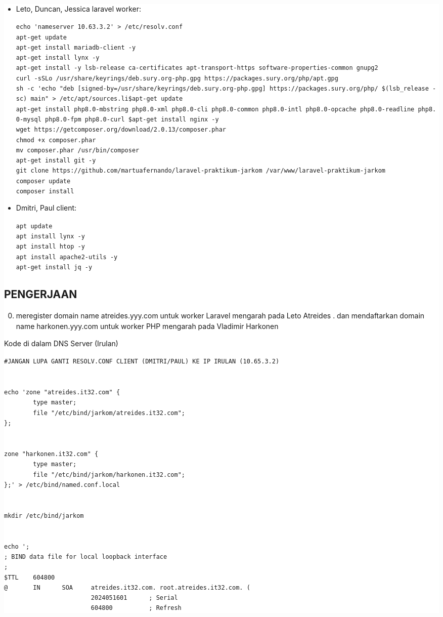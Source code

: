 - Leto, Duncan, Jessica laravel worker:

  ```
  echo 'nameserver 10.63.3.2' > /etc/resolv.conf
  apt-get update
  apt-get install mariadb-client -y
  apt-get install lynx -y
  apt-get install -y lsb-release ca-certificates apt-transport-https software-properties-common gnupg2
  curl -sSLo /usr/share/keyrings/deb.sury.org-php.gpg https://packages.sury.org/php/apt.gpg
  sh -c 'echo "deb [signed-by=/usr/share/keyrings/deb.sury.org-php.gpg] https://packages.sury.org/php/ $(lsb_release -sc) main" > /etc/apt/sources.li$apt-get update
  apt-get install php8.0-mbstring php8.0-xml php8.0-cli php8.0-common php8.0-intl php8.0-opcache php8.0-readline php8.0-mysql php8.0-fpm php8.0-curl $apt-get install nginx -y
  wget https://getcomposer.org/download/2.0.13/composer.phar
  chmod +x composer.phar
  mv composer.phar /usr/bin/composer
  apt-get install git -y
  git clone https://github.com/martuafernando/laravel-praktikum-jarkom /var/www/laravel-praktikum-jarkom
  composer update
  composer install
  ```

- Dmitri, Paul client:

  ```
  apt update
  apt install lynx -y
  apt install htop -y
  apt install apache2-utils -y
  apt-get install jq -y
  ```

## PENGERJAAN

0. meregister domain name atreides.yyy.com untuk worker Laravel mengarah pada Leto Atreides . dan mendaftarkan domain name harkonen.yyy.com untuk worker PHP mengarah pada Vladimir Harkonen

  Kode di dalam DNS Server (Irulan)

  ```
  #JANGAN LUPA GANTI RESOLV.CONF CLIENT (DMITRI/PAUL) KE IP IRULAN (10.65.3.2)
  
  
  echo 'zone "atreides.it32.com" {
          type master;
          file "/etc/bind/jarkom/atreides.it32.com";
  };
  
  
  zone "harkonen.it32.com" {
          type master;
          file "/etc/bind/jarkom/harkonen.it32.com";
  };' > /etc/bind/named.conf.local
  
  
  mkdir /etc/bind/jarkom
  
  
  echo ';
  ; BIND data file for local loopback interface
  ;
  $TTL    604800
  @       IN      SOA     atreides.it32.com. root.atreides.it32.com. (
                          2024051601      ; Serial
                          604800          ; Refresh
  ```